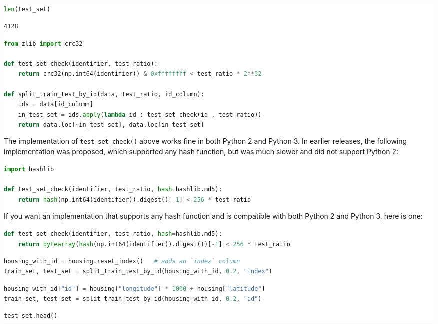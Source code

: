 


```python
len(test_set)
```




    4128




```python
from zlib import crc32

def test_set_check(identifier, test_ratio):
    return crc32(np.int64(identifier)) & 0xffffffff < test_ratio * 2**32

def split_train_test_by_id(data, test_ratio, id_column):
    ids = data[id_column]
    in_test_set = ids.apply(lambda id_: test_set_check(id_, test_ratio))
    return data.loc[~in_test_set], data.loc[in_test_set]
```

The implementation of `test_set_check()` above works fine in both Python 2 and Python 3. In earlier releases, the following implementation was proposed, which supported any hash function, but was much slower and did not support Python 2:


```python
import hashlib

def test_set_check(identifier, test_ratio, hash=hashlib.md5):
    return hash(np.int64(identifier)).digest()[-1] < 256 * test_ratio
```

If you want an implementation that supports any hash function and is compatible with both Python 2 and Python 3, here is one:


```python
def test_set_check(identifier, test_ratio, hash=hashlib.md5):
    return bytearray(hash(np.int64(identifier)).digest())[-1] < 256 * test_ratio
```


```python
housing_with_id = housing.reset_index()   # adds an `index` column
train_set, test_set = split_train_test_by_id(housing_with_id, 0.2, "index")
```


```python
housing_with_id["id"] = housing["longitude"] * 1000 + housing["latitude"]
train_set, test_set = split_train_test_by_id(housing_with_id, 0.2, "id")
```


```python
test_set.head()
```

